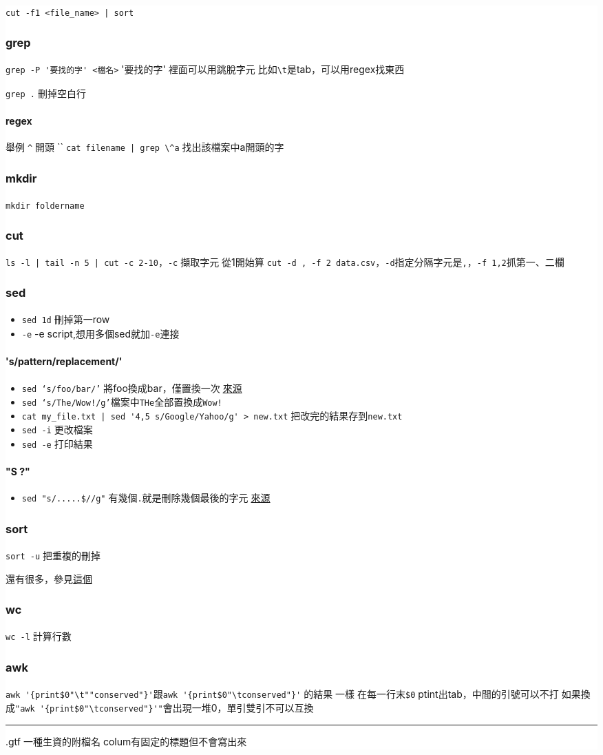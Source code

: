 `cut -f1 <file_name> | sort`


### grep
`grep -P '要找的字' <檔名>`
'要找的字' 裡面可以用跳脫字元 比如`\t`是tab，可以用regex找東西

`grep .` 刪掉空白行
#### regex
舉例
`^` 開頭
``
`cat filename | grep \^a` 找出該檔案中a開頭的字

### mkdir
`mkdir foldername`


### cut
`ls -l | tail -n 5 | cut -c 2-10`，`-c` 擷取字元 從1開始算
`cut -d , -f 2 data.csv`，`-d`指定分隔字元是`,`，`-f 1,2`抓第一、二欄

### sed
- `sed 1d` 刪掉第一row
- `-e`  -e script,想用多個sed就加`-e`連接
#### 's/pattern/replacement/'
- `sed ‘s/foo/bar/’` 將foo換成bar，僅置換一次 [來源](https://ithelp.ithome.com.tw/articles/10102024)
- `sed ‘s/The/Wow!/g’`檔案中`THe`全部置換成`Wow!`
-  `cat my_file.txt | sed '4,5 s/Google/Yahoo/g' > new.txt` 把改完的結果存到`new.txt`
-  `sed -i` 更改檔案
-  `sed -e` 打印結果
#### "S ?"
-  `sed "s/.....$//g"` 有幾個`.`就是刪除幾個最後的字元 [來源](https://shazi.info/從-bash-中刪除最後-n-個字元/)

### sort 
`sort -u` 把重複的刪掉

還有很多，參見[這個](https://blog.gtwang.org/linux/linux-sort-command-tutorial-and-examples/)


### wc
`wc -l` 計算行數

### awk
`awk '{print$0"\t""conserved"}'`跟`awk '{print$0"\tconserved"}'` 的結果 一樣 
在每一行末`$0` ptint出tab，中間的引號可以不打
如果換成`"awk '{print$0"\tconserved"}'"`會出現一堆0，單引雙引不可以互換

---
.gtf 一種生資的附檔名 colum有固定的標題但不會寫出來

